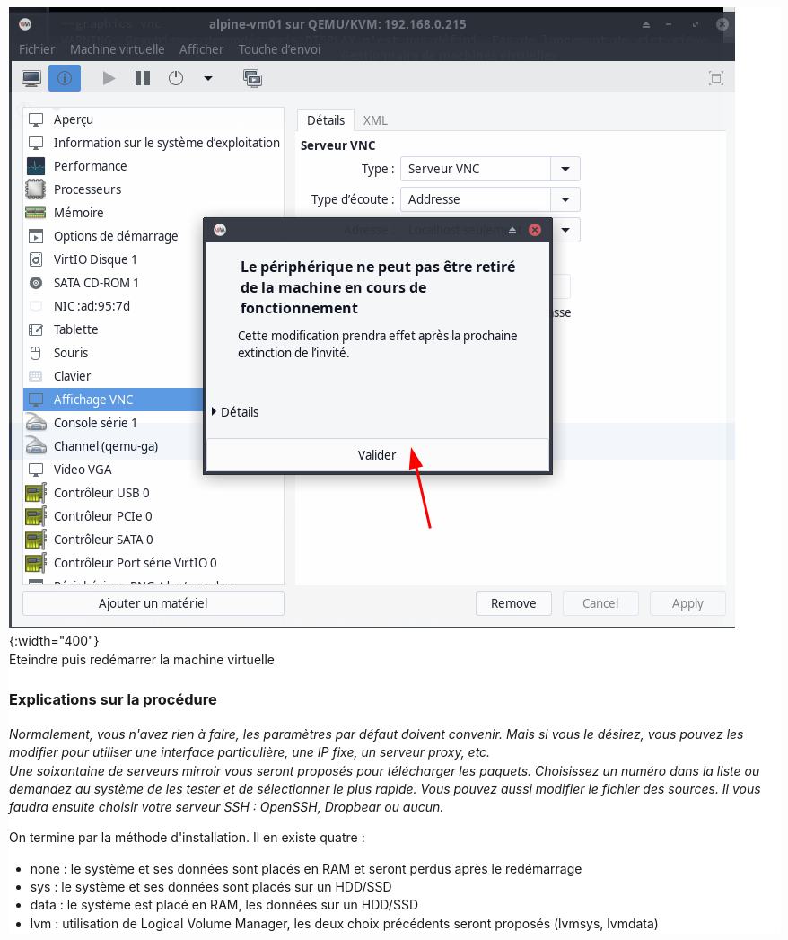 ![](alpine-linux06c.png){:width="400"}  
Eteindre puis redémarrer la machine virtuelle 

### Explications sur la procédure

*Normalement, vous n'avez rien à faire, les paramètres par défaut doivent convenir. Mais si vous le désirez, vous pouvez les modifier pour utiliser une interface particulière, une IP fixe, un serveur proxy, etc.  
Une soixantaine de serveurs mirroir vous seront proposés pour télécharger les paquets. Choisissez un numéro dans la liste ou demandez au système de les tester et de sélectionner le plus rapide. Vous pouvez aussi modifier le fichier des sources. Il vous faudra ensuite choisir votre serveur SSH : OpenSSH, Dropbear ou aucun.* 

On termine par la méthode d'installation. Il en existe quatre : 

*    none : le système et ses données sont placés en RAM et seront perdus après le redémarrage
*    sys : le système et ses données sont placés sur un HDD/SSD
*    data : le système est placé en RAM, les données sur un HDD/SSD
*    lvm : utilisation de Logical Volume Manager, les deux choix précédents seront proposés (lvmsys, lvmdata)
